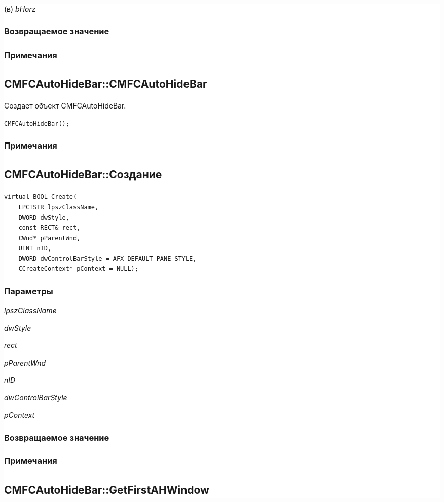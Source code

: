 (в) *bHorz*<br/>

### <a name="return-value"></a>Возвращаемое значение

### <a name="remarks"></a>Примечания

## <a name="cmfcautohidebarcmfcautohidebar"></a><a name="cmfcautohidebar"></a>CMFCAutoHideBar::CMFCAutoHideBar

Создает объект CMFCAutoHideBar.

```
CMFCAutoHideBar();
```

### <a name="remarks"></a>Примечания

## <a name="cmfcautohidebarcreate"></a><a name="create"></a>CMFCAutoHideBar::Создание

```
virtual BOOL Create(
    LPCTSTR lpszClassName,
    DWORD dwStyle,
    const RECT& rect,
    CWnd* pParentWnd,
    UINT nID,
    DWORD dwControlBarStyle = AFX_DEFAULT_PANE_STYLE,
    CCreateContext* pContext = NULL);
```

### <a name="parameters"></a>Параметры

*lpszClassName*<br/>

*dwStyle*<br/>

*rect*<br/>

*pParentWnd*<br/>

*nID*<br/>

*dwControlBarStyle*<br/>

*pContext*<br/>

### <a name="return-value"></a>Возвращаемое значение

### <a name="remarks"></a>Примечания

## <a name="cmfcautohidebargetfirstahwindow"></a><a name="getfirstahwindow"></a>CMFCAutoHideBar::GetFirstAHWindow
